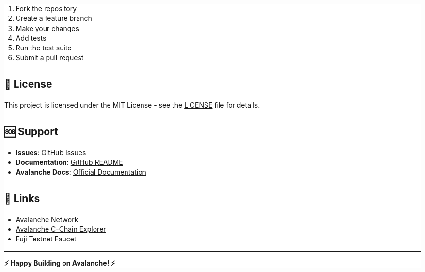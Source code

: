1. Fork the repository
2. Create a feature branch
3. Make your changes
4. Add tests
5. Run the test suite
6. Submit a pull request

## 📄 License

This project is licensed under the MIT License - see the [LICENSE](LICENSE) file for details.

## 🆘 Support

- **Issues**: [GitHub Issues](https://github.com/pyvax/avax-cli/issues)
- **Documentation**: [GitHub README](https://github.com/pyvax/avax-cli#readme)
- **Avalanche Docs**: [Official Documentation](https://docs.avax.network/)

## 🔗 Links

- [Avalanche Network](https://www.avax.network/)
- [Avalanche C-Chain Explorer](https://snowtrace.io/)
- [Fuji Testnet Faucet](https://faucet.avax.network/)

---

**⚡ Happy Building on Avalanche! ⚡**